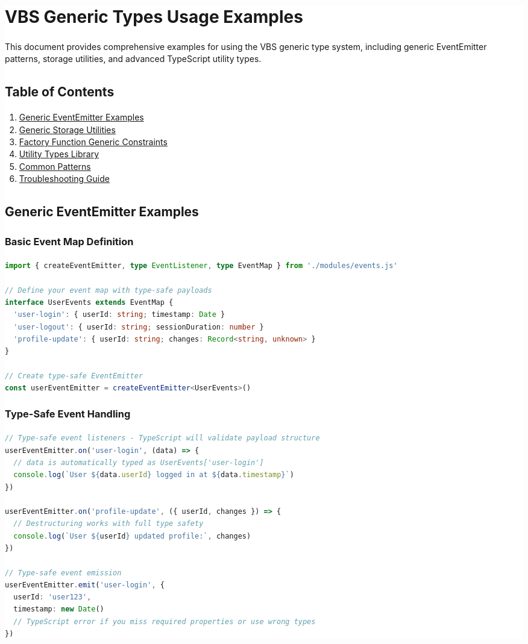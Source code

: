 # VBS Generic Types Usage Examples

This document provides comprehensive examples for using the VBS generic type system, including generic EventEmitter patterns, storage utilities, and advanced TypeScript utility types.

## Table of Contents

1. [Generic EventEmitter Examples](#generic-eventemitter-examples)
2. [Generic Storage Utilities](#generic-storage-utilities)
3. [Factory Function Generic Constraints](#factory-function-generic-constraints)
4. [Utility Types Library](#utility-types-library)
5. [Common Patterns](#common-patterns)
6. [Troubleshooting Guide](#troubleshooting-guide)

## Generic EventEmitter Examples

### Basic Event Map Definition

```typescript
import { createEventEmitter, type EventListener, type EventMap } from './modules/events.js'

// Define your event map with type-safe payloads
interface UserEvents extends EventMap {
  'user-login': { userId: string; timestamp: Date }
  'user-logout': { userId: string; sessionDuration: number }
  'profile-update': { userId: string; changes: Record<string, unknown> }
}

// Create type-safe EventEmitter
const userEventEmitter = createEventEmitter<UserEvents>()
```

### Type-Safe Event Handling

```typescript
// Type-safe event listeners - TypeScript will validate payload structure
userEventEmitter.on('user-login', (data) => {
  // data is automatically typed as UserEvents['user-login']
  console.log(`User ${data.userId} logged in at ${data.timestamp}`)
})

userEventEmitter.on('profile-update', ({ userId, changes }) => {
  // Destructuring works with full type safety
  console.log(`User ${userId} updated profile:`, changes)
})

// Type-safe event emission
userEventEmitter.emit('user-login', {
  userId: 'user123',
  timestamp: new Date()
  // TypeScript error if you miss required properties or use wrong types
})
```
